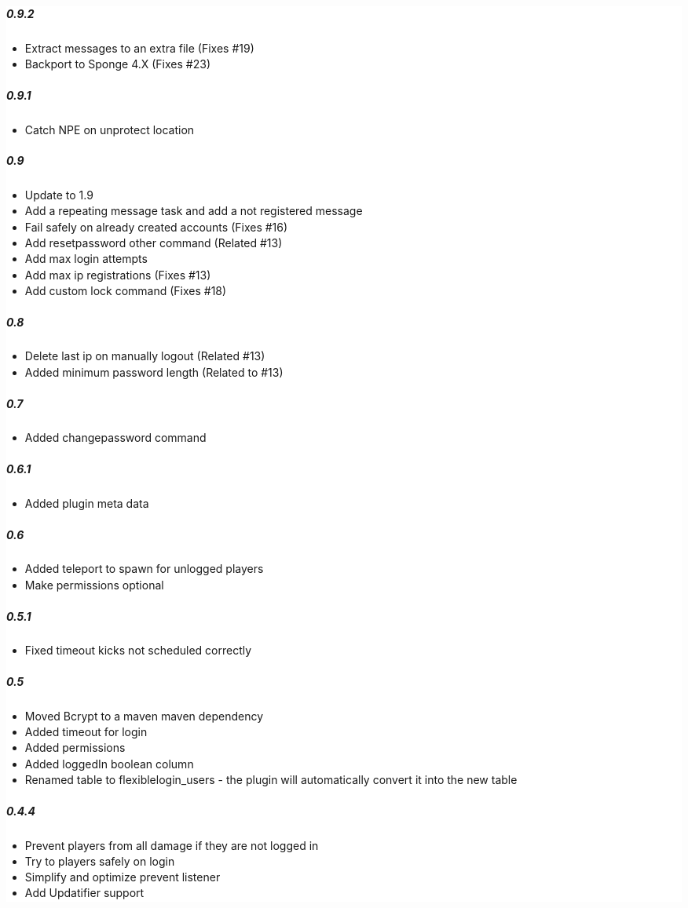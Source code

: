 ##### 0.9.2

* Extract messages to an extra file (Fixes #19)
* Backport to Sponge 4.X (Fixes #23)

##### 0.9.1

* Catch NPE on unprotect location

##### 0.9

* Update to 1.9
* Add a repeating message task and add a not registered message
* Fail safely on already created accounts (Fixes #16)
* Add resetpassword other command (Related #13)
* Add max login attempts
* Add max ip registrations (Fixes #13)
* Add custom lock command (Fixes #18)

##### 0.8

* Delete last ip on manually logout (Related #13)
* Added minimum password length (Related to #13)

##### 0.7

* Added changepassword command

##### 0.6.1

* Added plugin meta data

##### 0.6

* Added teleport to spawn for unlogged players
* Make permissions optional

##### 0.5.1

* Fixed timeout kicks not scheduled correctly

##### 0.5

* Moved Bcrypt to a maven maven dependency
* Added timeout for login
* Added permissions
* Added loggedIn boolean column
* Renamed table to flexiblelogin_users - the plugin will automatically convert it into the new table

##### 0.4.4

* Prevent players from all damage if they are not logged in
* Try to players safely on login
* Simplify and optimize prevent listener
* Add Updatifier support
